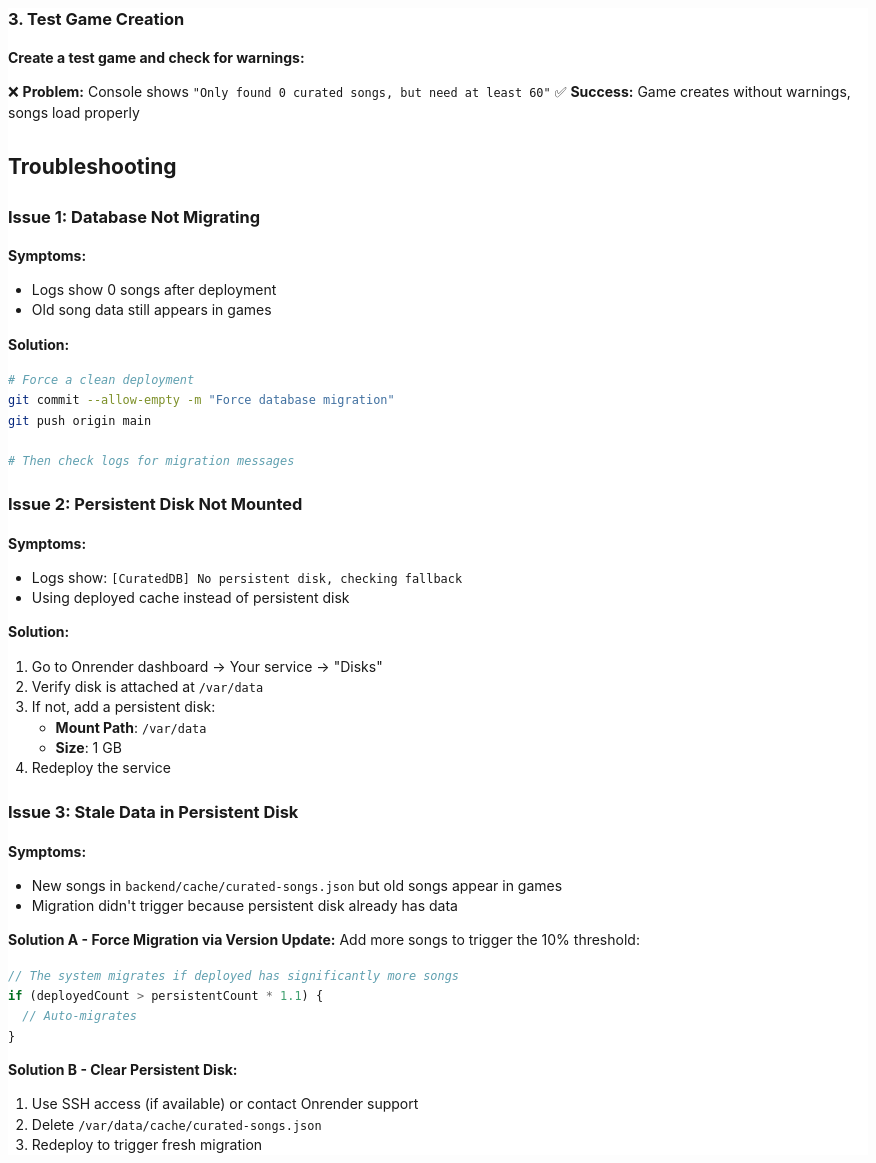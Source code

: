 ### 3. Test Game Creation

**Create a test game and check for warnings:**

❌ **Problem:** Console shows `"Only found 0 curated songs, but need at least 60"`
✅ **Success:** Game creates without warnings, songs load properly

## Troubleshooting

### Issue 1: Database Not Migrating

**Symptoms:**
- Logs show 0 songs after deployment
- Old song data still appears in games

**Solution:**
```bash
# Force a clean deployment
git commit --allow-empty -m "Force database migration"
git push origin main

# Then check logs for migration messages
```

### Issue 2: Persistent Disk Not Mounted

**Symptoms:**
- Logs show: `[CuratedDB] No persistent disk, checking fallback`
- Using deployed cache instead of persistent disk

**Solution:**
1. Go to Onrender dashboard → Your service → "Disks"
2. Verify disk is attached at `/var/data`
3. If not, add a persistent disk:
   - **Mount Path**: `/var/data`
   - **Size**: 1 GB
4. Redeploy the service

### Issue 3: Stale Data in Persistent Disk

**Symptoms:**
- New songs in `backend/cache/curated-songs.json` but old songs appear in games
- Migration didn't trigger because persistent disk already has data

**Solution A - Force Migration via Version Update:**
Add more songs to trigger the 10% threshold:
```javascript
// The system migrates if deployed has significantly more songs
if (deployedCount > persistentCount * 1.1) {
  // Auto-migrates
}
```

**Solution B - Clear Persistent Disk:**
1. Use SSH access (if available) or contact Onrender support
2. Delete `/var/data/cache/curated-songs.json`
3. Redeploy to trigger fresh migration
